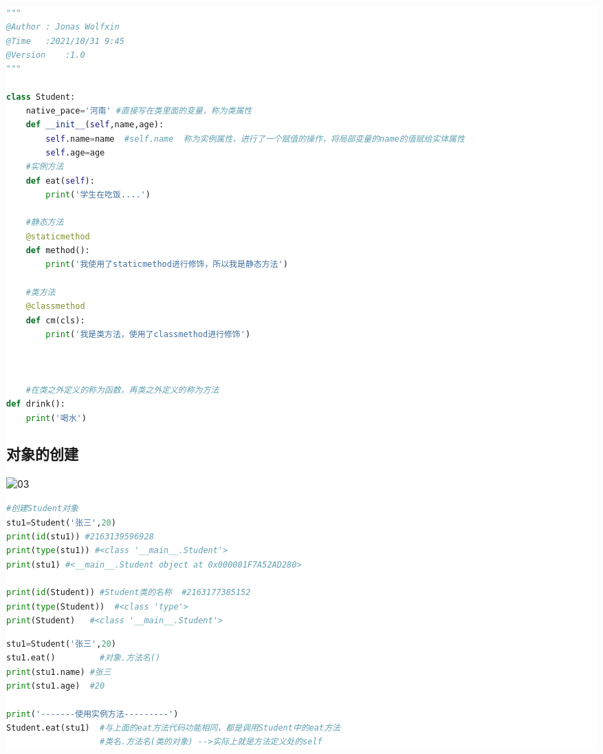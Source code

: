 ```python
"""
@Author : Jonas Wolfxin
@Time   :2021/10/31 9:45
@Version    :1.0
"""

class Student:
    native_pace='河南' #直接写在类里面的变量，称为类属性
    def __init__(self,name,age):
        self.name=name  #self.name  称为实例属性，进行了一个赋值的操作，将局部变量的name的值赋给实体属性
        self.age=age
    #实例方法
    def eat(self):
        print('学生在吃饭....')

    #静态方法
    @staticmethod
    def method():
        print('我使用了staticmethod进行修饰，所以我是静态方法')
 
    #类方法
    @classmethod
    def cm(cls):
        print('我是类方法，使用了classmethod进行修饰')



    #在类之外定义的称为函数，再类之外定义的称为方法
def drink():
    print('喝水')

```

## 对象的创建

![03](https://cdn.staticaly.com/gh/xustudyxu/image-hosting@master/studynotes/Python/images/12/03.png)

```python
#创建Student对象
stu1=Student('张三',20)
print(id(stu1)) #2163139596928
print(type(stu1)) #<class '__main__.Student'>
print(stu1) #<__main__.Student object at 0x000001F7A52AD280>

print(id(Student)) #Student类的名称  #2163177385152
print(type(Student))  #<class 'type'>
print(Student)   #<class '__main__.Student'>
```

```python
stu1=Student('张三',20)
stu1.eat()         #对象.方法名()
print(stu1.name) #张三
print(stu1.age)  #20

print('-------使用实例方法---------')
Student.eat(stu1)  #与上面的eat方法代码功能相同，都是调用Student中的eat方法
                   #类名.方法名(类的对象) -->实际上就是方法定义处的self
```
